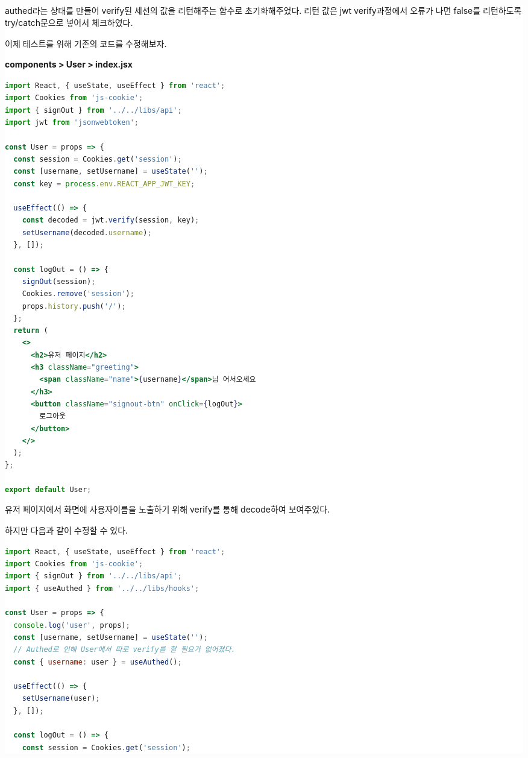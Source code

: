 authed라는 상태를 만들어 verify된 세션의 값을 리턴해주는 함수로 초기화해주었다. 리턴 값은 jwt verify과정에서 오류가 나면 false를 리턴하도록 try/catch문으로 넣어서 체크하였다.

이제 테스트를 위해 기존의 코드를 수정해보자.

<b>components > User > index.jsx</b>

``` jsx
import React, { useState, useEffect } from 'react';
import Cookies from 'js-cookie';
import { signOut } from '../../libs/api';
import jwt from 'jsonwebtoken';

const User = props => {
  const session = Cookies.get('session');
  const [username, setUsername] = useState('');
  const key = process.env.REACT_APP_JWT_KEY;

  useEffect(() => {
    const decoded = jwt.verify(session, key);
    setUsername(decoded.username);
  }, []);

  const logOut = () => {
    signOut(session);
    Cookies.remove('session');
    props.history.push('/');
  };
  return (
    <>
      <h2>유저 페이지</h2>
      <h3 className="greeting">
        <span className="name">{username}</span>님 어서오세요
      </h3>
      <button className="signout-btn" onClick={logOut}>
        로그아웃
      </button>
    </>
  );
};

export default User;
```

유저 페이지에서 화면에 사용자이름을 노출하기 위해 verify를 통해 decode하여 보여주었다.

하지만 다음과 같이 수정할 수 있다.

``` jsx
import React, { useState, useEffect } from 'react';
import Cookies from 'js-cookie';
import { signOut } from '../../libs/api';
import { useAuthed } from '../../libs/hooks';

const User = props => {
  console.log('user', props);
  const [username, setUsername] = useState('');
  // Authed로 인해 User에서 따로 verify를 할 필요가 없어졌다.
  const { username: user } = useAuthed();

  useEffect(() => {
    setUsername(user);
  }, []);

  const logOut = () => {
    const session = Cookies.get('session');

```